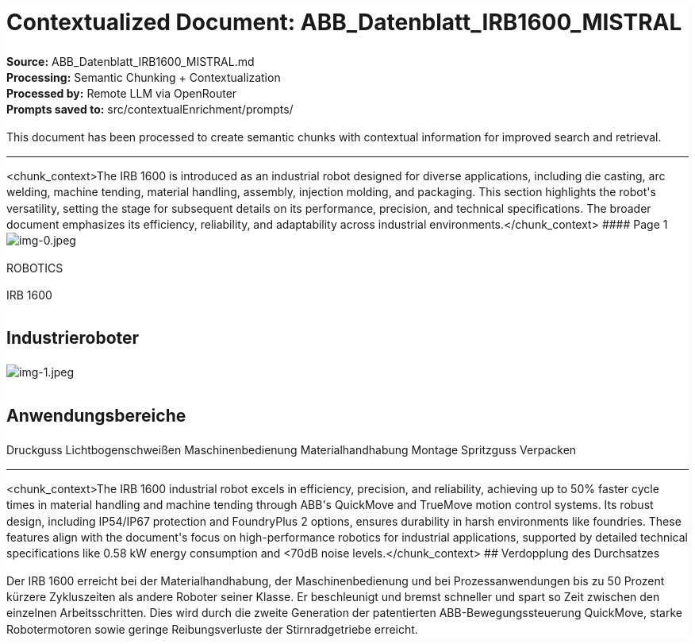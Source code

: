 # Contextualized Document: ABB_Datenblatt_IRB1600_MISTRAL

**Source:** ABB_Datenblatt_IRB1600_MISTRAL.md  
**Processing:** Semantic Chunking + Contextualization  
**Processed by:** Remote LLM via OpenRouter  
**Prompts saved to:** src/contextualEnrichment/prompts/

This document has been processed to create semantic chunks with contextual information for improved search and retrieval.

---

<chunk_context>The IRB 1600 is introduced as an industrial robot designed for diverse applications, including die casting, arc welding, machine tending, material handling, assembly, injection molding, and packaging. This section highlights the robot's versatility, setting the stage for subsequent details on its performance, precision, and technical specifications. The broader document emphasizes its efficiency, reliability, and adaptability across industrial environments.</chunk_context>
<chunk>#### Page 1
![img-0.jpeg](img-0.jpeg)

ROBOTICS

 IRB 1600 

## Industrieroboter

![img-1.jpeg](img-1.jpeg)

## Anwendungsbereiche

Druckguss
Lichtbogenschweißen
Maschinenbedienung
Materialhandhabung
Montage
Spritzguss
Verpacken</chunk>

---

<chunk_context>The IRB 1600 industrial robot excels in efficiency, precision, and reliability, achieving up to 50% faster cycle times in material handling and machine tending through ABB's QuickMove and TrueMove motion control systems. Its robust design, including IP54/IP67 protection and FoundryPlus 2 options, ensures durability in harsh environments like foundries. These features align with the document's focus on high-performance robotics for industrial applications, supported by detailed technical specifications like 0.58 kW energy consumption and <70dB noise levels.</chunk_context>
<chunk>## Verdopplung des Durchsatzes

Der IRB 1600 erreicht bei der Materialhandhabung, der Maschinenbedienung und bei Prozessanwendungen bis zu 50 Prozent kürzere Zykluszeiten als andere Roboter seiner Klasse. Er beschleunigt und bremst schneller und spart so Zeit zwischen den einzelnen Arbeitsschritten. Dies wird durch die zweite Generation der patentierten ABB-Bewegungssteuerung QuickMove, starke Robotermotoren sowie geringe Reibungsverluste der Stirnradgetriebe erreicht.
